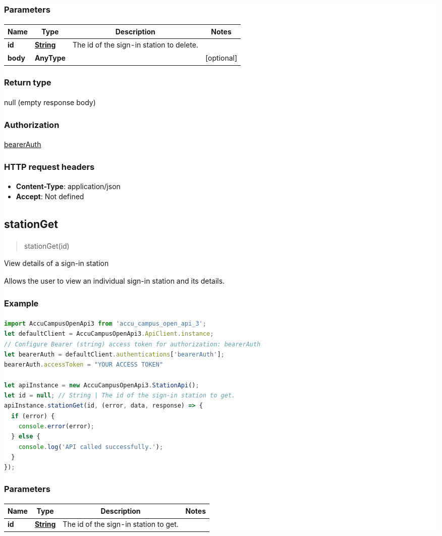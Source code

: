 ### Parameters


Name | Type | Description  | Notes
------------- | ------------- | ------------- | -------------
 **id** | [**String**](.md)| The id of the sign-in station to delete. | 
 **body** | **AnyType**|  | [optional] 

### Return type

null (empty response body)

### Authorization

[bearerAuth](../README.md#bearerAuth)

### HTTP request headers

- **Content-Type**: application/json
- **Accept**: Not defined


## stationGet

> stationGet(id)

View details of a sign-in station

Allows the user to view an individual sign-in station and its details.

### Example

```javascript
import AccuCampusOpenApi3 from 'accu_campus_open_api_3';
let defaultClient = AccuCampusOpenApi3.ApiClient.instance;
// Configure Bearer (string) access token for authorization: bearerAuth
let bearerAuth = defaultClient.authentications['bearerAuth'];
bearerAuth.accessToken = "YOUR ACCESS TOKEN"

let apiInstance = new AccuCampusOpenApi3.StationApi();
let id = null; // String | The id of the sign-in station to get.
apiInstance.stationGet(id, (error, data, response) => {
  if (error) {
    console.error(error);
  } else {
    console.log('API called successfully.');
  }
});
```

### Parameters


Name | Type | Description  | Notes
------------- | ------------- | ------------- | -------------
 **id** | [**String**](.md)| The id of the sign-in station to get. | 
